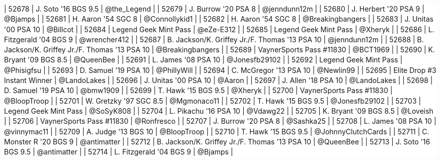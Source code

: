| 52678 | J. Soto &#039;16 BGS 9.5 | \@the_Legend |
| 52679 | J. Burrow &#039;20 PSA 8 | \@jenndunn12m |
| 52680 | J. Herbert &#039;20 PSA 9 | \@Bjamps |
| 52681 | H. Aaron &#039;54 SGC 8 | \@Connollykid1 |
| 52682 | H. Aaron &#039;54 SGC 8 | \@Breakingbangers |
| 52683 | J. Unitas &#039;00 PSA 10 | \@Billcot |
| 52684 | Legend Geek Mint Pass | \@eZe-E312 |
| 52685 | Legend Geek Mint Pass | \@Xheryk |
| 52686 | L. Fitzgerald &#039;04 BGS 9 | \@wrencher412 |
| 52687 | B. Jackson/K. Griffey Jr./F. Thomas &#039;13 PSA 10 | \@jenndunn12m |
| 52688 | B. Jackson/K. Griffey Jr./F. Thomas &#039;13 PSA 10 | \@Breakingbangers |
| 52689 | VaynerSports Pass #11830 | \@BCT1969 |
| 52690 | K. Bryant &#039;09 BGS 8.5 | \@QueenBee |
| 52691 | L. James &#039;08 PSA 10 | \@Jonesfb29102 |
| 52692 | Legend Geek Mint Pass | \@Phisigfsu |
| 52693 | D. Samuel &#039;19 PSA 10 | \@PhillyWill |
| 52694 | C. McGregor &#039;13 PSA 10 | \@Newlin99 |
| 52695 | Elite Drop #3 Instant Winner | \@LandoLakes |
| 52696 | J. Unitas &#039;00 PSA 10 | \@Aaron |
| 52697 | J. Allen &#039;18 PSA 10 | \@LandoLakes |
| 52698 | D. Samuel &#039;19 PSA 10 | \@bmw1909 |
| 52699 | T. Hawk &#039;15 BGS 9.5 | \@Xheryk |
| 52700 | VaynerSports Pass #11830 | \@BloopTroop |
| 52701 | W. Gretzky &#039;97 SGC 8.5 | \@Mgmonaco11 |
| 52702 | T. Hawk &#039;15 BGS 9.5 | \@Jonesfb29102 |
| 52703 | Legend Geek Mint Pass | \@SoSyK808 |
| 52704 | L. Pikachu &#039;16 PSA 10 | \@Vdawg22 |
| 52705 | K. Bryant &#039;09 BGS 8.5 | \@Loveish |
| 52706 | VaynerSports Pass #11830 | \@Ronfresco |
| 52707 | J. Burrow &#039;20 PSA 8 | \@Sashka25 |
| 52708 | L. James &#039;08 PSA 10 | \@vinnymac11 |
| 52709 | A. Judge &#039;13 BGS 10 | \@BloopTroop |
| 52710 | T. Hawk &#039;15 BGS 9.5 | \@JohnnyClutchCards |
| 52711 | C. Monster R &#039;20 BGS 9 | \@antimatter |
| 52712 | B. Jackson/K. Griffey Jr./F. Thomas &#039;13 PSA 10 | \@QueenBee |
| 52713 | J. Soto &#039;16 BGS 9.5 | \@antimatter |
| 52714 | L. Fitzgerald &#039;04 BGS 9 | \@Bjamps |